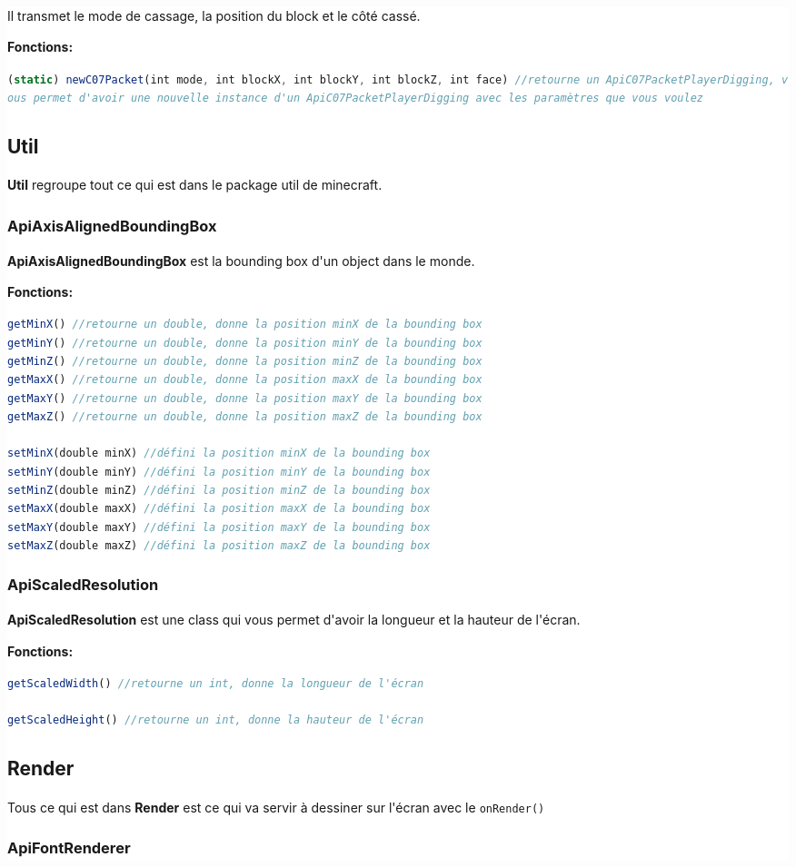 Il transmet le mode de cassage, la position du block et le côté cassé.

**Fonctions:**

```javascript
(static) newC07Packet(int mode, int blockX, int blockY, int blockZ, int face) //retourne un ApiC07PacketPlayerDigging, vous permet d'avoir une nouvelle instance d'un ApiC07PacketPlayerDigging avec les paramètres que vous voulez
```

## Util

**Util** regroupe tout ce qui est dans le package util de minecraft.

### ApiAxisAlignedBoundingBox

**ApiAxisAlignedBoundingBox** est la bounding box d'un object dans le monde.

**Fonctions:**

```javascript
getMinX() //retourne un double, donne la position minX de la bounding box
getMinY() //retourne un double, donne la position minY de la bounding box
getMinZ() //retourne un double, donne la position minZ de la bounding box
getMaxX() //retourne un double, donne la position maxX de la bounding box
getMaxY() //retourne un double, donne la position maxY de la bounding box
getMaxZ() //retourne un double, donne la position maxZ de la bounding box

setMinX(double minX) //défini la position minX de la bounding box
setMinY(double minY) //défini la position minY de la bounding box
setMinZ(double minZ) //défini la position minZ de la bounding box
setMaxX(double maxX) //défini la position maxX de la bounding box
setMaxY(double maxY) //défini la position maxY de la bounding box
setMaxZ(double maxZ) //défini la position maxZ de la bounding box
```

### ApiScaledResolution

**ApiScaledResolution** est une class qui vous permet d'avoir la longueur et la hauteur de l'écran.

**Fonctions:**

```javascript
getScaledWidth() //retourne un int, donne la longueur de l'écran

getScaledHeight() //retourne un int, donne la hauteur de l'écran
```

## Render

Tous ce qui est dans **Render** est ce qui va servir à dessiner sur l'écran avec le ```onRender()```

### ApiFontRenderer
